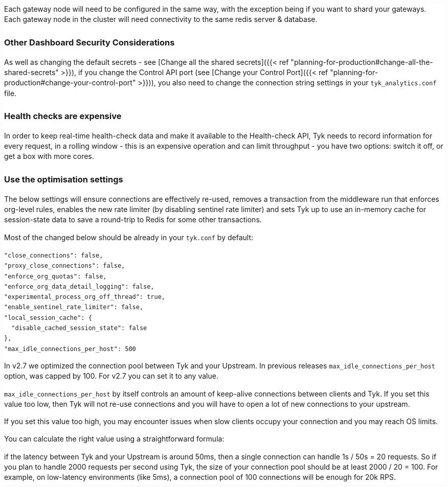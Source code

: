 Each gateway node will need to be configured in the same way, with the exception being if you want to shard your gateways. Each gateway node in the cluster will need connectivity to the same redis server & database.

### Other Dashboard Security Considerations

As well as changing the default secrets - see [Change all the shared secrets]({{< ref "planning-for-production#change-all-the-shared-secrets" >}}), if you change the Control API port (see [Change your Control Port]({{< ref "planning-for-production#change-your-control-port" >}})), you also need to change the connection string settings in your `tyk_analytics.conf` file.


### Health checks are expensive

In order to keep real-time health-check data and make it available to the Health-check API, Tyk needs to record information for every request, in a rolling window - this is an expensive operation and can limit throughput - you have two options: switch it off, or get a box with more cores.

### Use the optimisation settings
The below settings will ensure connections are effectively re-used, removes a transaction from the middleware run that enforces org-level rules, enables the new rate limiter (by disabling sentinel rate limiter) and sets Tyk up to use an in-memory cache for session-state data to save a round-trip to Redis for some other transactions.

Most of the changed below should be already in your `tyk.conf` by default:

```{.copyWrapper}
"close_connections": false,
"proxy_close_connections": false,
"enforce_org_quotas": false,
"enforce_org_data_detail_logging": false,
"experimental_process_org_off_thread": true,
"enable_sentinel_rate_limiter": false,
"local_session_cache": {
  "disable_cached_session_state": false
},
"max_idle_connections_per_host": 500
```

In v2.7 we optimized the connection pool between Tyk and your Upstream. In previous releases `max_idle_connections_per_host` option, was capped by 100. For v2.7 you can set it to any value.

`max_idle_connections_per_host` by itself controls an amount of keep-alive connections between clients and Tyk. If you set this value too low, then Tyk will not re-use connections and you will have to open a lot of new connections to your upstream.

If you set this value too high, you may encounter issues when slow clients occupy your connection and you may reach OS limits.

You can calculate the right value using a straightforward formula:

if the latency between Tyk and your Upstream is around 50ms, then a single connection can handle 1s / 50s = 20 requests. So if you plan to handle 2000 requests per second using Tyk, the size of your connection pool should be at least 2000 / 20 = 100. For example, on low-latency environments (like 5ms), a connection pool of 100 connections will be enough for 20k RPS.
